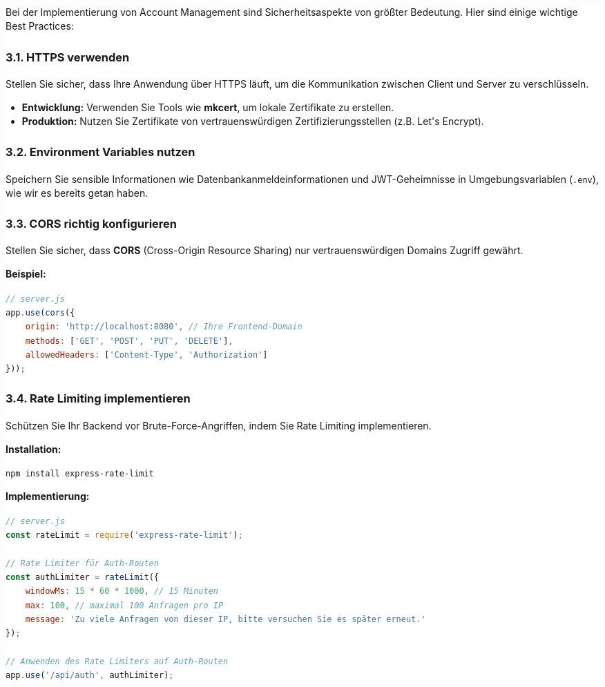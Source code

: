 Bei der Implementierung von Account Management sind Sicherheitsaspekte von größter Bedeutung. Hier sind einige wichtige Best Practices:

### 3.1. HTTPS verwenden

Stellen Sie sicher, dass Ihre Anwendung über HTTPS läuft, um die Kommunikation zwischen Client und Server zu verschlüsseln.

- **Entwicklung:** Verwenden Sie Tools wie **mkcert**, um lokale Zertifikate zu erstellen.
- **Produktion:** Nutzen Sie Zertifikate von vertrauenswürdigen Zertifizierungsstellen (z.B. Let's Encrypt).

### 3.2. Environment Variables nutzen

Speichern Sie sensible Informationen wie Datenbankanmeldeinformationen und JWT-Geheimnisse in Umgebungsvariablen (`.env`), wie wir es bereits getan haben.

### 3.3. CORS richtig konfigurieren

Stellen Sie sicher, dass **CORS** (Cross-Origin Resource Sharing) nur vertrauenswürdigen Domains Zugriff gewährt.

**Beispiel:**

```javascript
// server.js
app.use(cors({
    origin: 'http://localhost:8080', // Ihre Frontend-Domain
    methods: ['GET', 'POST', 'PUT', 'DELETE'],
    allowedHeaders: ['Content-Type', 'Authorization']
}));
```

### 3.4. Rate Limiting implementieren

Schützen Sie Ihr Backend vor Brute-Force-Angriffen, indem Sie Rate Limiting implementieren.

**Installation:**

```bash
npm install express-rate-limit
```

**Implementierung:**

```javascript
// server.js
const rateLimit = require('express-rate-limit');

// Rate Limiter für Auth-Routen
const authLimiter = rateLimit({
    windowMs: 15 * 60 * 1000, // 15 Minuten
    max: 100, // maximal 100 Anfragen pro IP
    message: 'Zu viele Anfragen von dieser IP, bitte versuchen Sie es später erneut.'
});

// Anwenden des Rate Limiters auf Auth-Routen
app.use('/api/auth', authLimiter);
```
